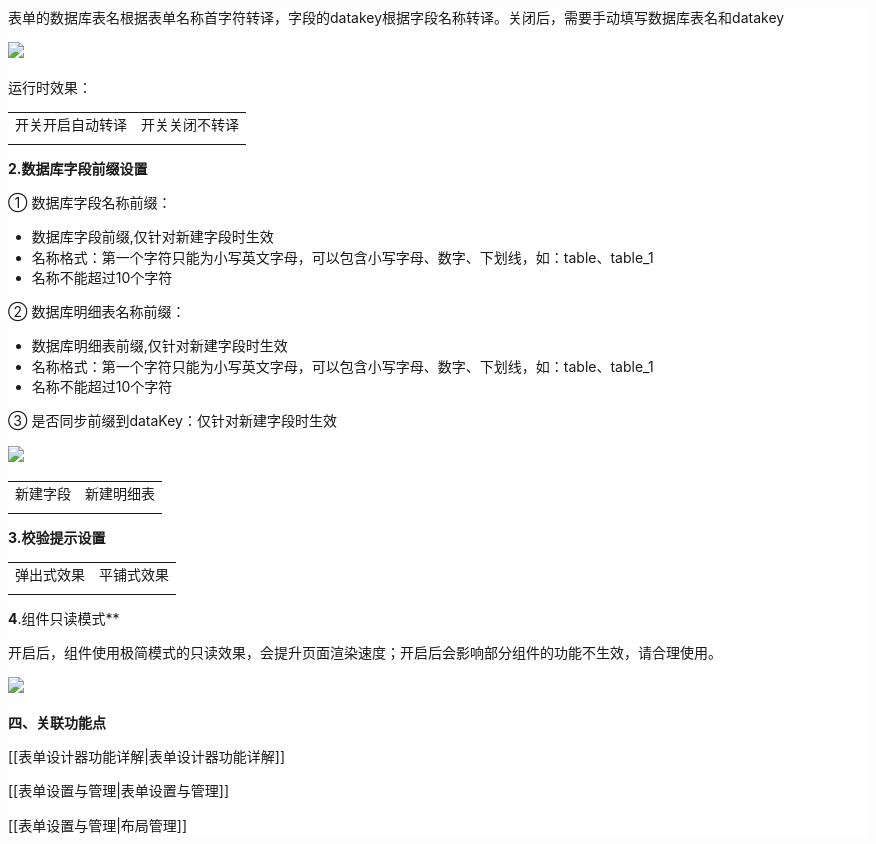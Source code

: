 表单的数据库表名根据表单名称首字符转译，字段的datakey根据字段名称转译。关闭后，需要手动填写数据库表名和datakey

![](https://myhelpdoc.oss-cn-heyuan.aliyuncs.com/mdimages/96a9b97edec9cddd120e5118679afd56.jpg)

运行时效果：

|  |  |
| --- | --- |
| 开关开启自动转译 | 开关关闭不转译 |
|  |  |

**2.数据库字段前缀设置**

① 数据库字段名称前缀：

- 数据库字段前缀,仅针对新建字段时生效
- 名称格式：第一个字符只能为小写英文字母，可以包含小写字母、数字、下划线，如：table、table\_1
- 名称不能超过10个字符

② 数据库明细表名称前缀：

- 数据库明细表前缀,仅针对新建字段时生效
- 名称格式：第一个字符只能为小写英文字母，可以包含小写字母、数字、下划线，如：table、table\_1
- 名称不能超过10个字符

③ 是否同步前缀到dataKey：仅针对新建字段时生效

![](https://myhelpdoc.oss-cn-heyuan.aliyuncs.com/mdimages/e67c3153fb97b6e16ae56281bd1c3832.jpg)

|  |  |
| --- | --- |
| 新建字段 | 新建明细表 |
|  |  |

**3.校验提示设置**

|  |  |
| --- | --- |
| 弹出式效果 | 平铺式效果 |
|  |  |

**4**.组件只读模式**

开启后，组件使用极简模式的只读效果，会提升页面渲染速度；开启后会影响部分组件的功能不生效，请合理使用。

![](https://myhelpdoc.oss-cn-heyuan.aliyuncs.com/mdimages/f6e60b4009e7f29ef72602152735cd04.jpg)

**四、关联功能点**

[[表单设计器功能详解|表单设计器功能详解]]

[[表单设置与管理|表单设置与管理]]

[[表单设置与管理|布局管理]]
